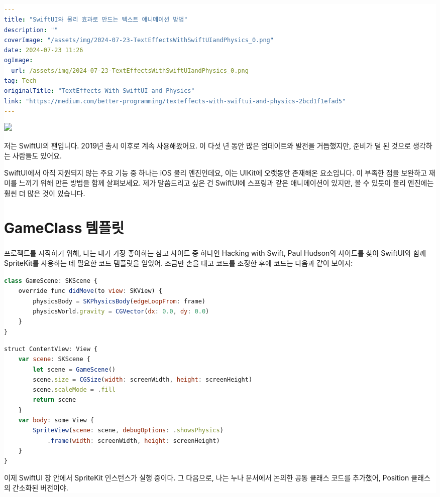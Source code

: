 ```yaml
---
title: "SwiftUI와 물리 효과로 만드는 텍스트 애니메이션 방법"
description: ""
coverImage: "/assets/img/2024-07-23-TextEffectsWithSwiftUIandPhysics_0.png"
date: 2024-07-23 11:26
ogImage: 
  url: /assets/img/2024-07-23-TextEffectsWithSwiftUIandPhysics_0.png
tag: Tech
originalTitle: "TextEffects With SwiftUI and Physics"
link: "https://medium.com/better-programming/texteffects-with-swiftui-and-physics-2bcd1f1efad5"
---
```



<img src="https://miro.medium.com/v2/resize:fit:1400/1*y1JaOSszoa3ZpKLOQSCPXw.gif" />

저는 SwiftUI의 팬입니다. 2019년 출시 이후로 계속 사용해왔어요. 이 다섯 년 동안 많은 업데이트와 발전을 거듭했지만, 준비가 덜 된 것으로 생각하는 사람들도 있어요.

SwiftUI에서 아직 지원되지 않는 주요 기능 중 하나는 iOS 물리 엔진인데요, 이는 UIKit에 오랫동안 존재해온 요소입니다. 이 부족한 점을 보완하고 재미를 느끼기 위해 만든 방법을 함께 살펴보세요. 제가 말씀드리고 싶은 건 SwiftUI에 스프링과 같은 애니메이션이 있지만, 볼 수 있듯이 물리 엔진에는 훨씬 더 많은 것이 있습니다.

# GameClass 템플릿

<div class="content-ad"></div>

프로젝트를 시작하기 위해, 나는 내가 가장 좋아하는 참고 사이트 중 하나인 Hacking with Swift, Paul Hudson의 사이트를 찾아 SwiftUI와 함께 SpriteKit를 사용하는 데 필요한 코드 템플릿을 얻었어. 조금만 손을 대고 코드를 조정한 후에 코드는 다음과 같이 보이지:

```js
class GameScene: SKScene {
    override func didMove(to view: SKView) {
        physicsBody = SKPhysicsBody(edgeLoopFrom: frame)
        physicsWorld.gravity = CGVector(dx: 0.0, dy: 0.0)
    }
}
```

```js
struct ContentView: View {
    var scene: SKScene {
        let scene = GameScene()
        scene.size = CGSize(width: screenWidth, height: screenHeight)
        scene.scaleMode = .fill
        return scene
    }
    var body: some View {
        SpriteView(scene: scene, debugOptions: .showsPhysics)
            .frame(width: screenWidth, height: screenHeight)
    }
}
```

이제 SwiftUI 창 안에서 SpriteKit 인스턴스가 실행 중이다. 그 다음으로, 나는 누나 문서에서 논의한 공통 클래스 코드를 추가했어, Position 클래스의 간소화된 버전이야.
